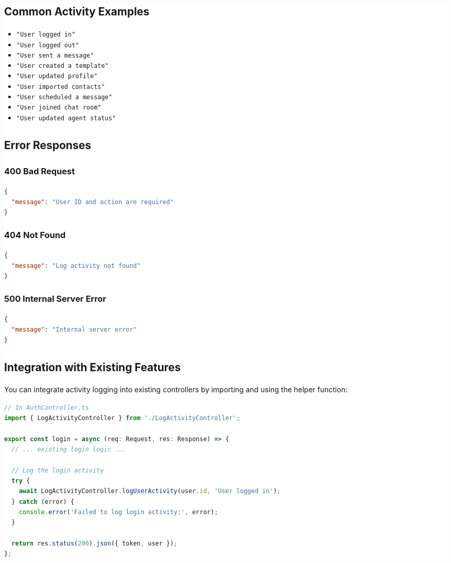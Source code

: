 ## Common Activity Examples

- `"User logged in"`
- `"User logged out"`
- `"User sent a message"`
- `"User created a template"`
- `"User updated profile"`
- `"User imported contacts"`
- `"User scheduled a message"`
- `"User joined chat room"`
- `"User updated agent status"`

## Error Responses

### 400 Bad Request
```json
{
  "message": "User ID and action are required"
}
```

### 404 Not Found
```json
{
  "message": "Log activity not found"
}
```

### 500 Internal Server Error
```json
{
  "message": "Internal server error"
}
```

## Integration with Existing Features

You can integrate activity logging into existing controllers by importing and using the helper function:

```typescript
// In AuthController.ts
import { LogActivityController } from './LogActivityController';

export const login = async (req: Request, res: Response) => {
  // ... existing login logic ...
  
  // Log the login activity
  try {
    await LogActivityController.logUserActivity(user.id, 'User logged in');
  } catch (error) {
    console.error('Failed to log login activity:', error);
  }
  
  return res.status(200).json({ token, user });
};
```